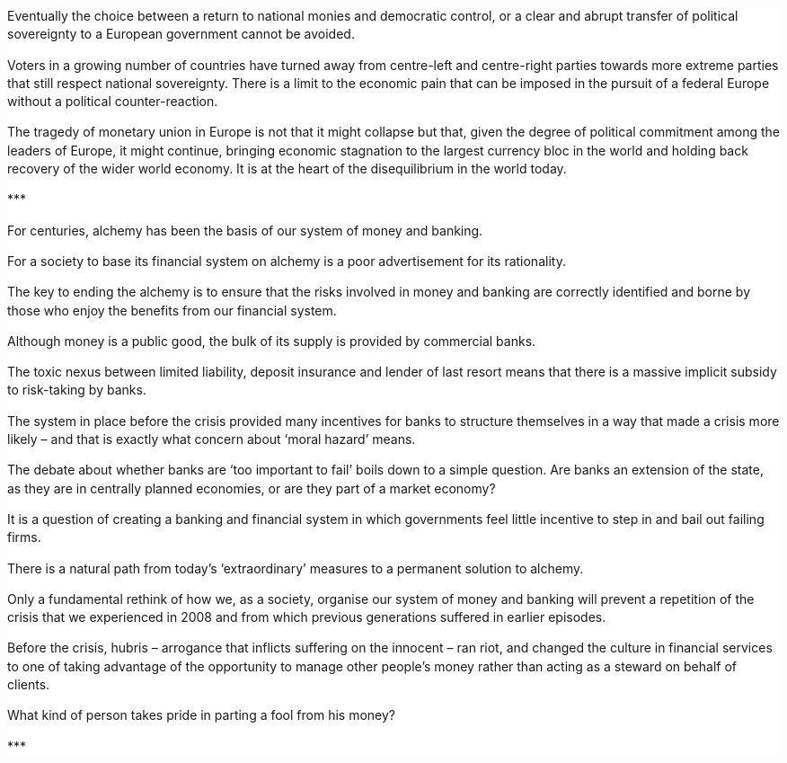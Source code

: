 Eventually the choice between a return to national monies and democratic
control, or a clear and abrupt transfer of political sovereignty to a European
government cannot be avoided.

Voters in a growing number of countries have turned away from centre-left and
centre-right parties towards more extreme parties that still respect national
sovereignty. There is a limit to the economic pain that can be imposed in the
pursuit of a federal Europe without a political counter-reaction.

The tragedy of monetary union in Europe is not that it might collapse but that,
given the degree of political commitment among the leaders of Europe, it might
continue, bringing economic stagnation to the largest currency bloc in the world
and holding back recovery of the wider world economy. It is at the heart of the
disequilibrium in the world today.

\*\*\*

For centuries, alchemy has been the basis of our system of money and banking.

For a society to base its financial system on alchemy is a poor advertisement
for its rationality.

The key to ending the alchemy is to ensure that the risks involved in money and
banking are correctly identified and borne by those who enjoy the benefits from
our financial system.

Although money is a public good, the bulk of its supply is provided by
commercial banks.

The toxic nexus between limited liability, deposit insurance and lender of last
resort means that there is a massive implicit subsidy to risk-taking by banks.

The system in place before the crisis provided many incentives for banks to
structure themselves in a way that made a crisis more likely – and that is
exactly what concern about ‘moral hazard’ means.

The debate about whether banks are ‘too important to fail’ boils down to a
simple question. Are banks an extension of the state, as they are in centrally
planned economies, or are they part of a market economy?

It is a question of creating a banking and financial system in which governments
feel little incentive to step in and bail out failing firms.

There is a natural path from today’s ‘extraordinary’ measures to a permanent
solution to alchemy.

Only a fundamental rethink of how we, as a society, organise our system of money
and banking will prevent a repetition of the crisis that we experienced in 2008
and from which previous generations suffered in earlier episodes.

Before the crisis, hubris – arrogance that inflicts suffering on the innocent –
ran riot, and changed the culture in financial services to one of taking
advantage of the opportunity to manage other people’s money rather than acting
as a steward on behalf of clients.

What kind of person takes pride in parting a fool from his money?

\*\*\*
